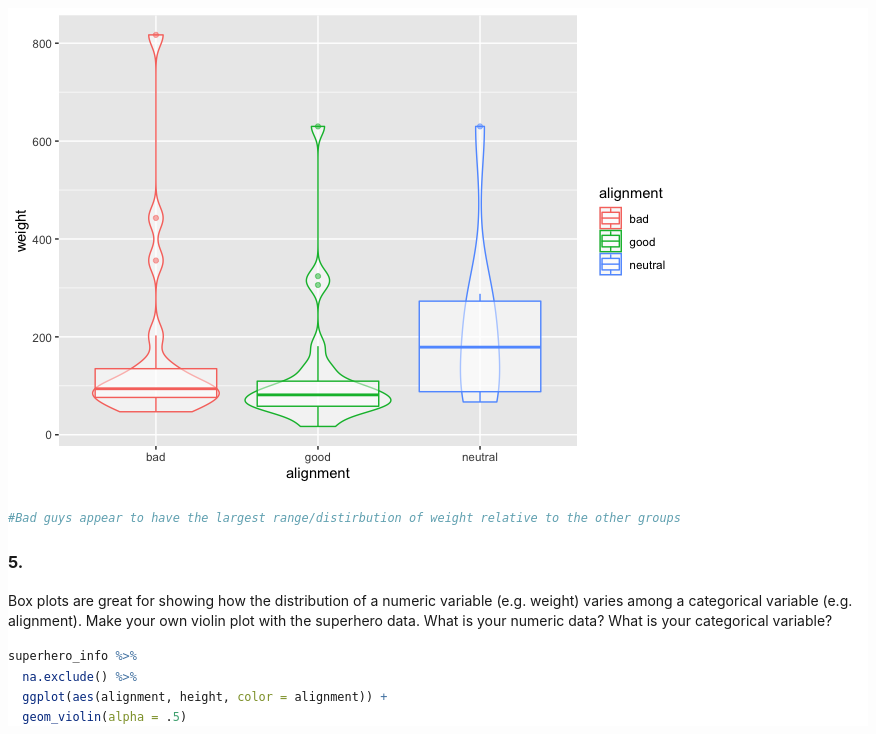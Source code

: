 ![](lab14_hw_files/figure-html/unnamed-chunk-6-1.png)

```r
#Bad guys appear to have the largest range/distirbution of weight relative to the other groups
```

### 5. 
Box plots are great for showing how the distribution of a numeric variable (e.g. weight) varies among a categorical variable (e.g. alignment).
  Make your own violin plot with the superhero data. 
  What is your numeric data? 
  What is your categorical variable?


```r
superhero_info %>%
  na.exclude() %>% 
  ggplot(aes(alignment, height, color = alignment)) + 
  geom_violin(alpha = .5)
```
